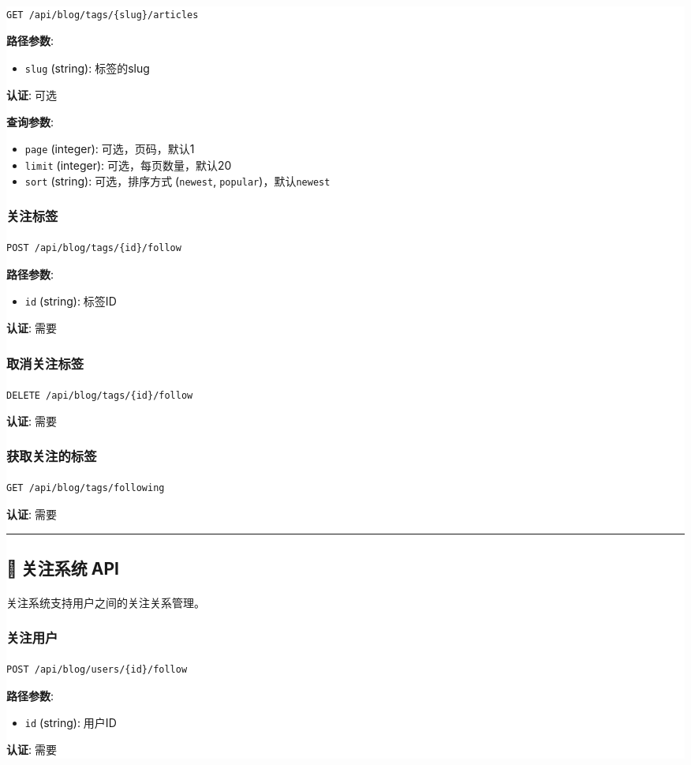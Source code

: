 ```http
GET /api/blog/tags/{slug}/articles
```

**路径参数**:
- `slug` (string): 标签的slug

**认证**: 可选

**查询参数**:
- `page` (integer): 可选，页码，默认1
- `limit` (integer): 可选，每页数量，默认20
- `sort` (string): 可选，排序方式 (`newest`, `popular`)，默认`newest`

### 关注标签

```http
POST /api/blog/tags/{id}/follow
```

**路径参数**:
- `id` (string): 标签ID

**认证**: 需要

### 取消关注标签

```http
DELETE /api/blog/tags/{id}/follow
```

**认证**: 需要

### 获取关注的标签

```http
GET /api/blog/tags/following
```

**认证**: 需要

---

## 👥 关注系统 API

关注系统支持用户之间的关注关系管理。

### 关注用户

```http
POST /api/blog/users/{id}/follow
```

**路径参数**:
- `id` (string): 用户ID

**认证**: 需要
